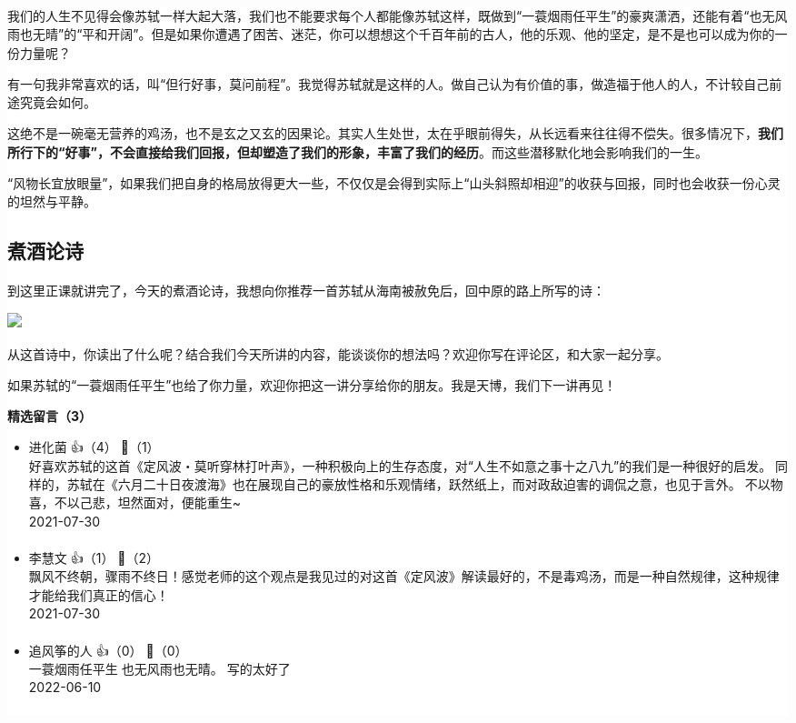 我们的人生不见得会像苏轼一样大起大落，我们也不能要求每个人都能像苏轼这样，既做到“一蓑烟雨任平生”的豪爽潇洒，还能有着“也无风雨也无晴”的“平和开阔”。但是如果你遭遇了困苦、迷茫，你可以想想这个千百年前的古人，他的乐观、他的坚定，是不是也可以成为你的一份力量呢？

有一句我非常喜欢的话，叫“但行好事，莫问前程”。我觉得苏轼就是这样的人。做自己认为有价值的事，做造福于他人的人，不计较自己前途究竟会如何。

这绝不是一碗毫无营养的鸡汤，也不是玄之又玄的因果论。其实人生处世，太在乎眼前得失，从长远看来往往得不偿失。很多情况下，**我们所行下的“好事”，不会直接给我们回报，但却塑造了我们的形象，丰富了我们的经历**。而这些潜移默化地会影响我们的一生。

“风物长宜放眼量”，如果我们把自身的格局放得更大一些，不仅仅是会得到实际上“山头斜照却相迎”的收获与回报，同时也会收获一份心灵的坦然与平静。

## **煮酒论诗**

到这里正课就讲完了，今天的煮酒论诗，我想向你推荐一首苏轼从海南被赦免后，回中原的路上所写的诗：

![](https://static001.geekbang.org/resource/image/94/1e/94176c21498bb22913369fa82ecba91e.jpg?wh=1920x1080)

从这首诗中，你读出了什么呢？结合我们今天所讲的内容，能谈谈你的想法吗？欢迎你写在评论区，和大家一起分享。

如果苏轼的“一蓑烟雨任平生”也给了你力量，欢迎你把这一讲分享给你的朋友。我是天博，我们下一讲再见！
<div><strong>精选留言（3）</strong></div><ul>
<li><span>进化菌</span> 👍（4） 💬（1）<div>好喜欢苏轼的这首《定风波・莫听穿林打叶声》，一种积极向上的生存态度，对“人生不如意之事十之八九”的我们是一种很好的启发。
同样的，苏轼在《六月二十日夜渡海》也在展现自己的豪放性格和乐观情绪，跃然纸上，而对政敌迫害的调侃之意，也见于言外。
不以物喜，不以己悲，坦然面对，便能重生~</div>2021-07-30</li><br/><li><span>李慧文</span> 👍（1） 💬（2）<div>飘风不终朝，骤雨不终日！感觉老师的这个观点是我见过的对这首《定风波》解读最好的，不是毒鸡汤，而是一种自然规律，这种规律才能给我们真正的信心！</div>2021-07-30</li><br/><li><span>追风筝的人</span> 👍（0） 💬（0）<div>一蓑烟雨任平生 也无风雨也无晴。  写的太好了</div>2022-06-10</li><br/>
</ul>